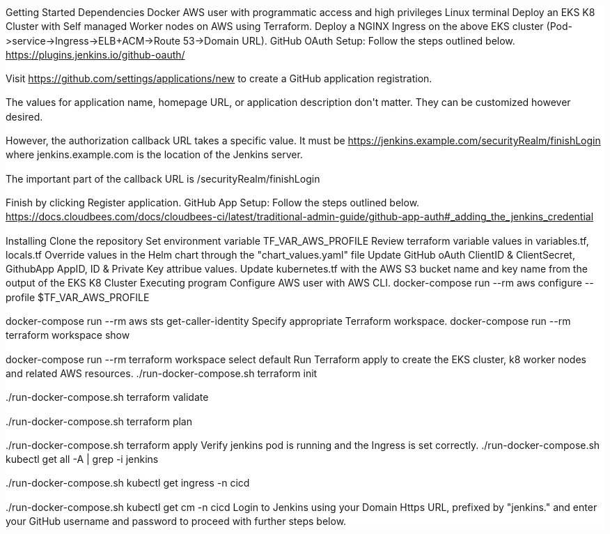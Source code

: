 Getting Started
Dependencies
Docker
AWS user with programmatic access and high privileges
Linux terminal
Deploy an EKS K8 Cluster with Self managed Worker nodes on AWS using Terraform.
Deploy a NGINX Ingress on the above EKS cluster (Pod->service->Ingress->ELB+ACM->Route 53->Domain URL).
GitHub OAuth Setup: Follow the steps outlined below.
https://plugins.jenkins.io/github-oauth/

Visit https://github.com/settings/applications/new to create a GitHub application registration.

The values for application name, homepage URL, or application description don't matter. They can be customized however desired.

However, the authorization callback URL takes a specific value. It must be https://jenkins.example.com/securityRealm/finishLogin where jenkins.example.com is the location of the Jenkins server.

The important part of the callback URL is /securityRealm/finishLogin

Finish by clicking Register application.
GitHub App Setup: Follow the steps outlined below.
https://docs.cloudbees.com/docs/cloudbees-ci/latest/traditional-admin-guide/github-app-auth#_adding_the_jenkins_credential

Installing
Clone the repository
Set environment variable TF_VAR_AWS_PROFILE
Review terraform variable values in variables.tf, locals.tf
Override values in the Helm chart through the "chart_values.yaml" file
Update GitHub oAuth ClientID & ClientSecret, GithubApp AppID, ID & Private Key attribue values.
Update kubernetes.tf with the AWS S3 bucket name and key name from the output of the EKS K8 Cluster
Executing program
Configure AWS user with AWS CLI.
docker-compose run --rm aws configure --profile $TF_VAR_AWS_PROFILE

docker-compose run --rm aws sts get-caller-identity
Specify appropriate Terraform workspace.
docker-compose run --rm terraform workspace show

docker-compose run --rm terraform workspace select default
Run Terraform apply to create the EKS cluster, k8 worker nodes and related AWS resources.
./run-docker-compose.sh terraform init

./run-docker-compose.sh terraform validate

./run-docker-compose.sh terraform plan

./run-docker-compose.sh terraform apply
Verify jenkins pod is running and the Ingress is set correctly.
./run-docker-compose.sh kubectl get all -A | grep -i jenkins

./run-docker-compose.sh kubectl get ingress -n cicd

./run-docker-compose.sh kubectl get cm -n cicd
Login to Jenkins using your Domain Https URL, prefixed by "jenkins." and enter your GitHub username and password to proceed with further steps below.
